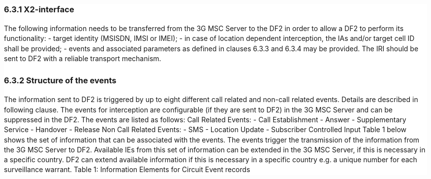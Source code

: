 ### 6.3.1 X2-interface
The following information needs to be transferred from the 3G MSC Server to
the DF2 in order to allow a DF2 to perform its functionality:
\- target identity (MSISDN, IMSI or IMEI);
\- in case of location dependent interception, the IAs and/or target cell ID
shall be provided;
\- events and associated parameters as defined in clauses 6.3.3 and 6.3.4 may
be provided.
The IRI should be sent to DF2 with a reliable transport mechanism.
### 6.3.2 Structure of the events
The information sent to DF2 is triggered by up to eight different call related
and non-call related events. Details are described in following clause. The
events for interception are configurable (if they are sent to DF2) in the 3G
MSC Server and can be suppressed in the DF2. The events are listed as follows:
Call Related Events:
\- Call Establishment
\- Answer
\- Supplementary Service
\- Handover
\- Release
Non Call Related Events:
\- SMS
\- Location Update
\- Subscriber Controlled Input
Table 1 below shows the set of information that can be associated with the
events. The events trigger the transmission of the information from the 3G MSC
Server to DF2. Available IEs from this set of information can be extended in
the 3G MSC Server, if this is necessary in a specific country. DF2 can extend
available information if this is necessary in a specific country e.g. a unique
number for each surveillance warrant.
Table 1: Information Elements for Circuit Event records